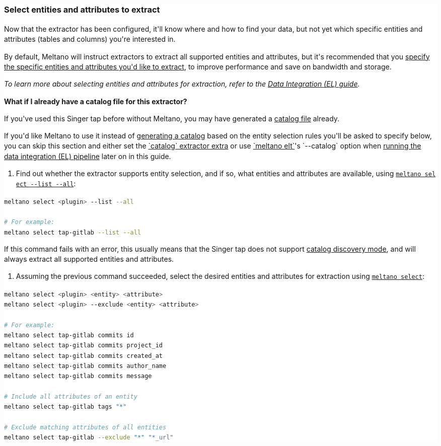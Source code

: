 ### Select entities and attributes to extract

Now that the extractor has been configured, it'll know where and how to find your data,
but not yet which specific entities and attributes (tables and columns) you're interested in.

By default, Meltano will instruct extractors to extract all supported entities and attributes,
but it's recommended that you [specify the specific entities and attributes you'd like to extract](/tutorials/integration#selecting-entities-and-attributes-for-extraction),
to improve performance and save on bandwidth and storage.

*To learn more about selecting entities and attributes for extraction, refer to the [Data Integration (EL) guide](/tutorials/integration#selecting-entities-and-attributes-for-extraction).*


<div class="notification is-info">
  <p><strong>What if I already have a catalog file for this extractor?</strong></p>
  <p>If you've used this Singer tap before without Meltano, you may have generated a <a href="https://hub.meltano.com/singer/spec#catalog-files">catalog file</a> already.</p>
  <p>If you'd like Meltano to use it instead of <a href="/tutorials/integration#extractor-catalog-generation">generating a catalog</a> based on the entity selection rules you'll be asked to specify below, you can skip this section and either set the <a href="/reference/plugins#catalog-extra">`catalog` extractor extra</a> or use <a href="/reference/command-line-interface#elt">`meltano elt`</a>'s `--catalog` option when <a href="#run-a-data-integration-el-pipeline">running the data integration (EL) pipeline</a> later on in this guide.</p>
</div>

1. Find out whether the extractor supports entity selection, and if so, what entities and attributes are available, using [`meltano select --list --all`](/reference/command-line-interface#select):

```bash
meltano select <plugin> --list --all

# For example:
meltano select tap-gitlab --list --all
```

If this command fails with an error, this usually means that the Singer tap does not support [catalog discovery mode](https://hub.meltano.com/singer/spec#discovery-mode), and will always extract all supported entities and attributes.

1. Assuming the previous command succeeded, select the desired entities and attributes for extraction using [`meltano select`](/reference/command-line-interface#select):

```bash
meltano select <plugin> <entity> <attribute>
meltano select <plugin> --exclude <entity> <attribute>

# For example:
meltano select tap-gitlab commits id
meltano select tap-gitlab commits project_id
meltano select tap-gitlab commits created_at
meltano select tap-gitlab commits author_name
meltano select tap-gitlab commits message

# Include all attributes of an entity
meltano select tap-gitlab tags "*"

# Exclude matching attributes of all entities
meltano select tap-gitlab --exclude "*" "*_url"
```
